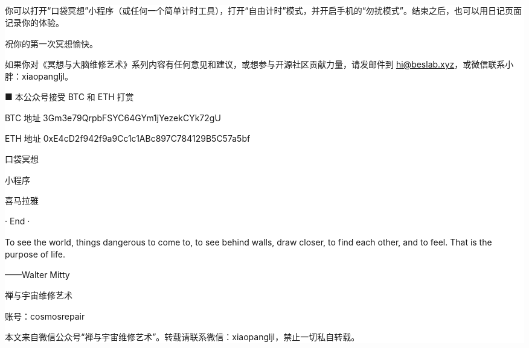 

你可以打开“口袋冥想”小程序（或任何一个简单计时工具），打开“自由计时”模式，并开启手机的“勿扰模式”。结束之后，也可以用日记页面记录你的体验。


祝你的第一次冥想愉快。






 如果你对《冥想与大脑维修艺术》系列内容有任何意见和建议，或想参与开源社区贡献力量，请发邮件到 hi@beslab.xyz，或微信联系小胖：xiaopangljl。



■ 本公众号接受 BTC 和 ETH 打赏


BTC 地址
3Gm3e79QrpbFSYC64GYm1jYezekCYk72gU

ETH 地址
0xE4cD2f942f9a9Cc1c1ABc897C784129B5C57a5bf



口袋冥想

小程序

喜马拉雅





· End ·





To see the world, things dangerous to come to, to see behind walls, draw closer, to find each other, and to feel. That is the purpose of life.

——Walter Mitty



禅与宇宙维修艺术

账号：cosmosrepair


本文来自微信公众号“禅与宇宙维修艺术”。转载请联系微信：xiaopangljl，禁止一切私自转载。